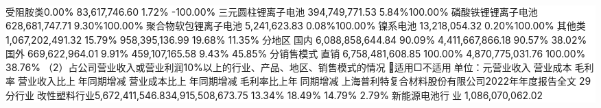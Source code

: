 受阻胺类0.00%
83,617,746.60
1.72%
-100.00%
三元圆柱锂离子电池
394,749,771.53
5.84%100.00%
磷酸铁锂锂离子电池
628,681,747.71
9.30%100.00%
聚合物软包锂离子电池
5,241,623.83
0.08%100.00%
镍系电池
13,218,054.32
0.20%100.00%
其他类
1,067,202,491.32
15.79%
958,395,136.99
19.68%
11.35%
分地区
国内
6,088,858,644.84
90.09%
4,411,667,866.18
90.57%
38.02%
国外
669,622,964.01
9.91%
459,107,165.58
9.43%
45.85%
分销售模式
直销
6,758,481,608.85
100.00%
4,870,775,031.76
100.00%
38.76%
（2）占公司营业收入或营业利润10%以上的行业、产品、地区、销售模式的情况
适用□不适用
单位：元营业收入
营业成本
毛利率
营业收入比上
年同期增减
营业成本比上
年同期增减
毛利率比上年
同期增减
上海普利特复合材料股份有限公司2022年年度报告全文
29
分行业
改性塑料行业5,672,411,546.834,915,508,673.75
13.34%
18.49%
14.79%
2.79%
新能源电池行
业
1,086,070,062.02